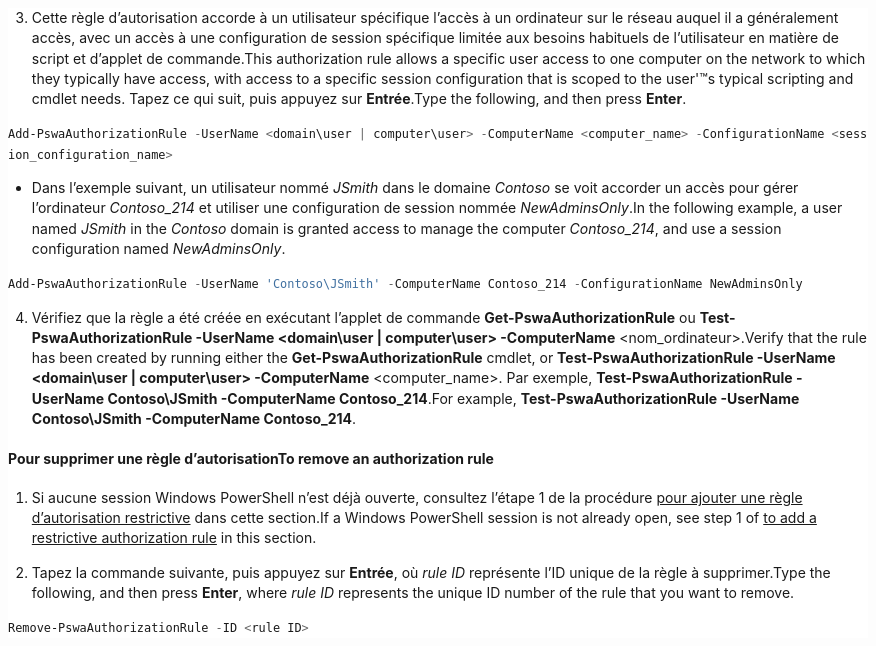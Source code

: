 3. <span data-ttu-id="1e0ee-197">Cette règle d’autorisation accorde à un utilisateur spécifique l’accès à un ordinateur sur le réseau auquel il a généralement accès, avec un accès à une configuration de session spécifique limitée aux besoins habituels de l’utilisateur en matière de script et d’applet de commande.</span><span class="sxs-lookup"><span data-stu-id="1e0ee-197">This authorization rule allows a specific user access to one computer on the network to which they typically have access, with access to a specific session configuration that is scoped to the user'™s typical scripting and cmdlet needs.</span></span> <span data-ttu-id="1e0ee-198">Tapez ce qui suit, puis appuyez sur **Entrée**.</span><span class="sxs-lookup"><span data-stu-id="1e0ee-198">Type the following, and then press **Enter**.</span></span>

```powershell
Add-PswaAuthorizationRule -UserName <domain\user | computer\user> -ComputerName <computer_name> -ConfigurationName <session_configuration_name>
```

  - <span data-ttu-id="1e0ee-199">Dans l’exemple suivant, un utilisateur nommé _JSmith_ dans le domaine _Contoso_ se voit accorder un accès pour gérer l’ordinateur _Contoso_214_ et utiliser une configuration de session nommée _NewAdminsOnly_.</span><span class="sxs-lookup"><span data-stu-id="1e0ee-199">In the following example, a user named _JSmith_ in the _Contoso_ domain is granted access to manage the computer _Contoso_214_, and use a session configuration named _NewAdminsOnly_.</span></span>

```powershell
Add-PswaAuthorizationRule -UserName 'Contoso\JSmith' -ComputerName Contoso_214 -ConfigurationName NewAdminsOnly
```

4. <span data-ttu-id="1e0ee-200">Vérifiez que la règle a été créée en exécutant l’applet de commande **Get-PswaAuthorizationRule** ou **Test-PswaAuthorizationRule -UserName &lt;domain\\user | computer\\user&gt; -ComputerName** &lt;nom_ordinateur&gt;.</span><span class="sxs-lookup"><span data-stu-id="1e0ee-200">Verify that the rule has been created by running either the **Get-PswaAuthorizationRule** cmdlet, or **Test-PswaAuthorizationRule -UserName &lt;domain\\user | computer\\user&gt; -ComputerName** &lt;computer_name&gt;.</span></span> <span data-ttu-id="1e0ee-201">Par exemple, **Test-PswaAuthorizationRule -UserName Contoso\\JSmith -ComputerName Contoso_214**.</span><span class="sxs-lookup"><span data-stu-id="1e0ee-201">For example, **Test-PswaAuthorizationRule -UserName Contoso\\JSmith -ComputerName Contoso_214**.</span></span>

#### <a name="to-remove-an-authorization-rule"></a><span data-ttu-id="1e0ee-202">Pour supprimer une règle d’autorisation</span><span class="sxs-lookup"><span data-stu-id="1e0ee-202">To remove an authorization rule</span></span>

1. <span data-ttu-id="1e0ee-203">Si aucune session Windows PowerShell n’est déjà ouverte, consultez l’étape 1 de la procédure [pour ajouter une règle d’autorisation restrictive](#to-add-a-restrictive-authorization-rule) dans cette section.</span><span class="sxs-lookup"><span data-stu-id="1e0ee-203">If a Windows PowerShell session is not already open, see step 1 of [to add a restrictive authorization rule](#to-add-a-restrictive-authorization-rule) in this section.</span></span>

2. <span data-ttu-id="1e0ee-204">Tapez la commande suivante, puis appuyez sur **Entrée**, où *rule ID* représente l’ID unique de la règle à supprimer.</span><span class="sxs-lookup"><span data-stu-id="1e0ee-204">Type the following, and then press **Enter**, where *rule ID* represents the unique ID number of the rule that you want to remove.</span></span>

```powershell
Remove-PswaAuthorizationRule -ID <rule ID>
```
